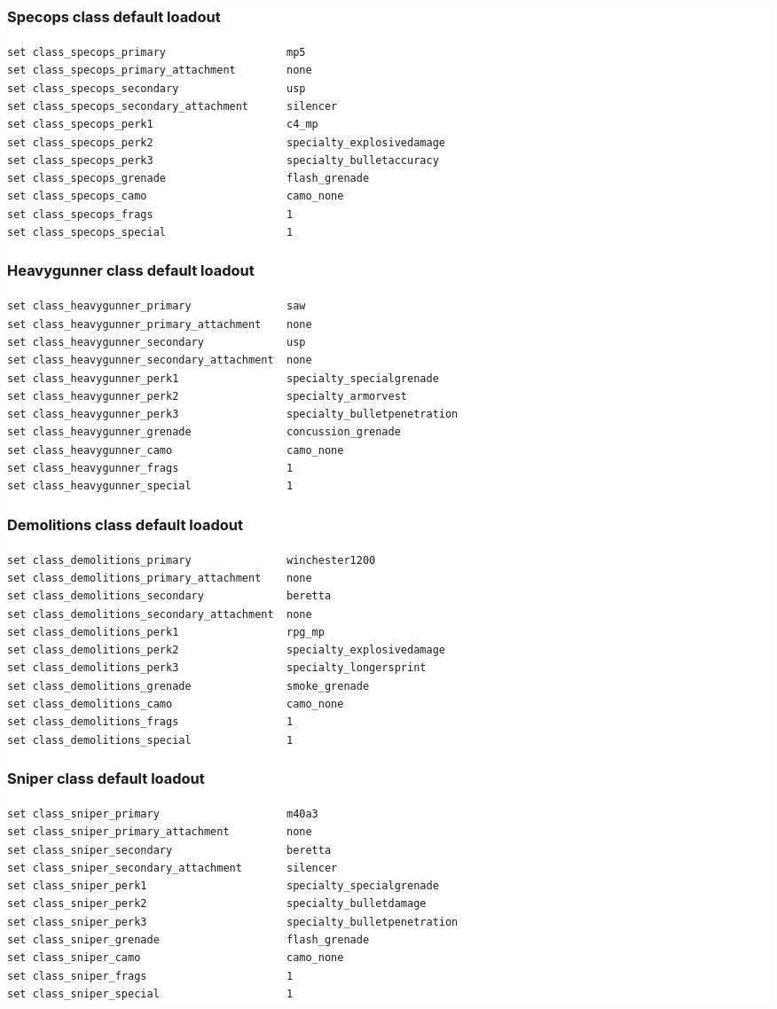 ### Specops class default loadout
```gsc
set class_specops_primary 					mp5
set class_specops_primary_attachment 		none
set class_specops_secondary 				usp
set class_specops_secondary_attachment 		silencer
set class_specops_perk1 					c4_mp
set class_specops_perk2 					specialty_explosivedamage
set class_specops_perk3 					specialty_bulletaccuracy
set class_specops_grenade 					flash_grenade
set class_specops_camo 						camo_none
set class_specops_frags 					1
set class_specops_special 					1
```

### Heavygunner class default loadout
```gsc
set class_heavygunner_primary 				saw
set class_heavygunner_primary_attachment 	none
set class_heavygunner_secondary 			usp
set class_heavygunner_secondary_attachment 	none
set class_heavygunner_perk1 				specialty_specialgrenade
set class_heavygunner_perk2 				specialty_armorvest
set class_heavygunner_perk3 				specialty_bulletpenetration
set class_heavygunner_grenade 				concussion_grenade
set class_heavygunner_camo 					camo_none
set class_heavygunner_frags 				1
set class_heavygunner_special 				1
```

### Demolitions class default loadout

```gsc
set class_demolitions_primary 				winchester1200
set class_demolitions_primary_attachment 	none
set class_demolitions_secondary 			beretta
set class_demolitions_secondary_attachment 	none
set class_demolitions_perk1 				rpg_mp
set class_demolitions_perk2 				specialty_explosivedamage
set class_demolitions_perk3 				specialty_longersprint
set class_demolitions_grenade 				smoke_grenade
set class_demolitions_camo 					camo_none
set class_demolitions_frags 				1
set class_demolitions_special 				1
```

### Sniper class default loadout

```gsc
set class_sniper_primary 					m40a3
set class_sniper_primary_attachment 		none
set class_sniper_secondary 					beretta
set class_sniper_secondary_attachment 		silencer
set class_sniper_perk1 						specialty_specialgrenade
set class_sniper_perk2 						specialty_bulletdamage
set class_sniper_perk3 						specialty_bulletpenetration
set class_sniper_grenade 					flash_grenade
set class_sniper_camo 						camo_none
set class_sniper_frags 						1
set class_sniper_special 					1
```
